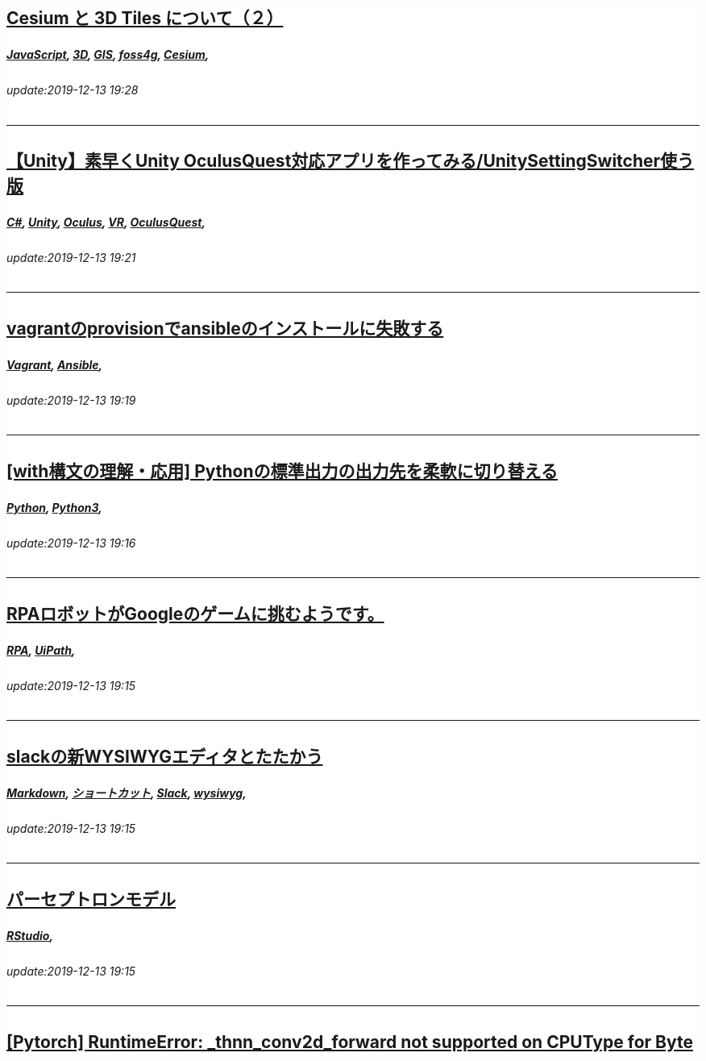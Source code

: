 ## [Cesium と 3D Tiles について（２）](https://qiita.com/ValueCreation/items/29adfad2d2720af2a79b)
##### [JavaScript](https://qiita.com/tags/JavaScript), [3D](https://qiita.com/tags/3D), [GIS](https://qiita.com/tags/GIS), [foss4g](https://qiita.com/tags/foss4g), [Cesium](https://qiita.com/tags/Cesium), 
###### update:2019-12-13 19:28
---
## [【Unity】素早くUnity OculusQuest対応アプリを作ってみる/UnitySettingSwitcher使う版](https://qiita.com/sa_w_ara/items/67177d4b3915cce1bd83)
##### [C#](https://qiita.com/tags/C#), [Unity](https://qiita.com/tags/Unity), [Oculus](https://qiita.com/tags/Oculus), [VR](https://qiita.com/tags/VR), [OculusQuest](https://qiita.com/tags/OculusQuest), 
###### update:2019-12-13 19:21
---
## [vagrantのprovisionでansibleのインストールに失敗する](https://qiita.com/enokizako/items/09eead6b7f4fd2665490)
##### [Vagrant](https://qiita.com/tags/Vagrant), [Ansible](https://qiita.com/tags/Ansible), 
###### update:2019-12-13 19:19
---
## [[with構文の理解・応用] Pythonの標準出力の出力先を柔軟に切り替える](https://qiita.com/bee2/items/4e462b545140a81abd44)
##### [Python](https://qiita.com/tags/Python), [Python3](https://qiita.com/tags/Python3), 
###### update:2019-12-13 19:16
---
## [RPAロボットがGoogleのゲームに挑むようです。](https://qiita.com/Yusuke_Nishioka/items/ac487dbf987ac4b3c6b3)
##### [RPA](https://qiita.com/tags/RPA), [UiPath](https://qiita.com/tags/UiPath), 
###### update:2019-12-13 19:15
---
## [slackの新WYSIWYGエディタとたたかう](https://qiita.com/s-kamada/items/24cce251b72534378da5)
##### [Markdown](https://qiita.com/tags/Markdown), [ショートカット](https://qiita.com/tags/ショートカット), [Slack](https://qiita.com/tags/Slack), [wysiwyg](https://qiita.com/tags/wysiwyg), 
###### update:2019-12-13 19:15
---
## [パーセプトロンモデル](https://qiita.com/kozakai-ryouta/items/7edfdd6e04dc4cc50f97)
##### [RStudio](https://qiita.com/tags/RStudio), 
###### update:2019-12-13 19:15
---
## [[Pytorch] RuntimeError: _thnn_conv2d_forward not supported on CPUType for Byte](https://qiita.com/mashgri/items/4d21725387b7d4ed43df)